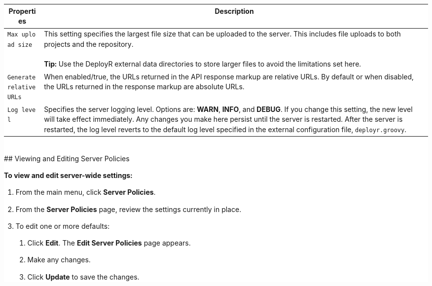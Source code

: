 |Properties|Description|
|----------|---|
|`Max upload size`|This setting specifies the largest file size that can be uploaded to the server. This includes file uploads to both projects and the repository.<br /><br /> **Tip:** Use the DeployR external data directories to store larger files to avoid the limitations set here.|
|`Generate relative URLs`|When enabled/true, the URLs returned in the API response markup are relative URLs. By default or when disabled, the URLs returned in the response markup are absolute URLs.|
|`Log level`|Specifies the server logging level. Options are: **WARN**, **INFO**, and **DEBUG**. If you change this setting, the new level will take effect immediately. Any changes you make here persist until the server is restarted. After the server is restarted, the log level reverts to the default log level specified in the external configuration file, `deployr.groovy`.|

<br/>
## Viewing and Editing Server Policies

**To view and edit server-wide settings:**

1. From the main menu, click **Server Policies**.

1. From the **Server Policies** page, review the settings currently in place.

1. To edit one or more defaults:
	1. Click **Edit**. The **Edit Server Policies** page appears.

	1. Make any changes.

	1. Click **Update** to save the changes.
